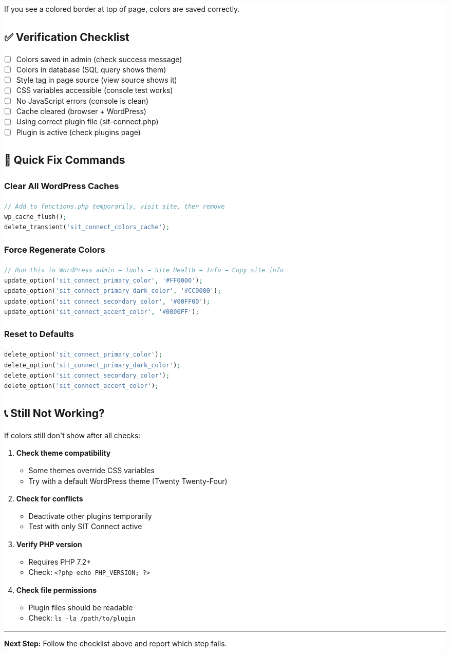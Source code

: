If you see a colored border at top of page, colors are saved correctly.

## ✅ Verification Checklist

- [ ] Colors saved in admin (check success message)
- [ ] Colors in database (SQL query shows them)
- [ ] Style tag in page source (view source shows it)
- [ ] CSS variables accessible (console test works)
- [ ] No JavaScript errors (console is clean)
- [ ] Cache cleared (browser + WordPress)
- [ ] Using correct plugin file (sit-connect.php)
- [ ] Plugin is active (check plugins page)

## 🚀 Quick Fix Commands

### Clear All WordPress Caches
```php
// Add to functions.php temporarily, visit site, then remove
wp_cache_flush();
delete_transient('sit_connect_colors_cache');
```

### Force Regenerate Colors
```php
// Run this in WordPress admin → Tools → Site Health → Info → Copy site info
update_option('sit_connect_primary_color', '#FF0000');
update_option('sit_connect_primary_dark_color', '#CC0000');
update_option('sit_connect_secondary_color', '#00FF00');
update_option('sit_connect_accent_color', '#0000FF');
```

### Reset to Defaults
```php
delete_option('sit_connect_primary_color');
delete_option('sit_connect_primary_dark_color');
delete_option('sit_connect_secondary_color');
delete_option('sit_connect_accent_color');
```

## 📞 Still Not Working?

If colors still don't show after all checks:

1. **Check theme compatibility**
   - Some themes override CSS variables
   - Try with a default WordPress theme (Twenty Twenty-Four)

2. **Check for conflicts**
   - Deactivate other plugins temporarily
   - Test with only SIT Connect active

3. **Verify PHP version**
   - Requires PHP 7.2+
   - Check: `<?php echo PHP_VERSION; ?>`

4. **Check file permissions**
   - Plugin files should be readable
   - Check: `ls -la /path/to/plugin`

---

**Next Step:** Follow the checklist above and report which step fails.
